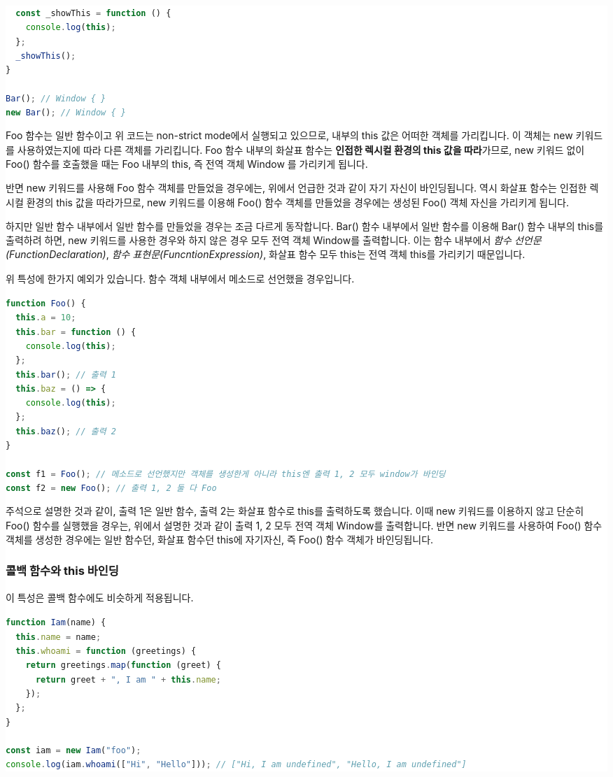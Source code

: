 ```javascript
  const _showThis = function () {
    console.log(this);
  };
  _showThis();
}

Bar(); // Window { }
new Bar(); // Window { }
```

Foo 함수는 일반 함수이고 위 코드는 non-strict mode에서 실행되고 있으므로, 내부의 this 값은 어떠한 객체를 가리킵니다. 이 객체는 new 키워드를 사용하였는지에 따라 다른 객체를 가리킵니다. Foo 함수 내부의 화살표 함수는 **인접한 렉시컬 환경의 this 값을 따라**가므로, new 키워드 없이 Foo() 함수를 호출했을 때는 Foo 내부의 this, 즉 전역 객체 Window 를 가리키게 됩니다.

반면 new 키워드를 사용해 Foo 함수 객체를 만들었을 경우에는, 위에서 언급한 것과 같이 자기 자신이 바인딩됩니다. 역시 화살표 함수는 인접한 렉시컬 환경의 this 값을 따라가므로, new 키워드를 이용해 Foo() 함수 객체를 만들었을 경우에는 생성된 Foo() 객체 자신을 가리키게 됩니다.

하지만 일반 함수 내부에서 일반 함수를 만들었을 경우는 조금 다르게 동작합니다. Bar() 함수 내부에서 일반 함수를 이용해 Bar() 함수 내부의 this를 출력하려 하면, new 키워드를 사용한 경우와 하지 않은 경우 모두 전역 객체 Window를 출력합니다. 이는 함수 내부에서 _함수 선언문(FunctionDeclaration)_, _함수 표현문(FuncntionExpression)_, 화살표 함수 모두 this는 전역 객체 this를 가리키기 때문입니다.

위 특성에 한가지 예외가 있습니다. 함수 객체 내부에서 메소드로 선언했을 경우입니다.

```javascript
function Foo() {
  this.a = 10;
  this.bar = function () {
    console.log(this);
  };
  this.bar(); // 출력 1
  this.baz = () => {
    console.log(this);
  };
  this.baz(); // 출력 2
}

const f1 = Foo(); // 메소드로 선언했지만 객체를 생성한게 아니라 this엔 출력 1, 2 모두 window가 바인딩
const f2 = new Foo(); // 출력 1, 2 둘 다 Foo
```

주석으로 설명한 것과 같이, 출력 1은 일반 함수, 출력 2는 화살표 함수로 this를 출력하도록 했습니다. 이때 new 키워드를 이용하지 않고 단순히 Foo() 함수를 실행했을 경우는, 위에서 설명한 것과 같이 출력 1, 2 모두 전역 객체 Window를 출력합니다. 반면 new 키워드를 사용하여 Foo() 함수 객체를 생성한 경우에는 일반 함수던, 화살표 함수던 this에 자기자신, 즉 Foo() 함수 객체가 바인딩됩니다.

### 콜백 함수와 this 바인딩

이 특성은 콜백 함수에도 비슷하게 적용됩니다.

```javascript
function Iam(name) {
  this.name = name;
  this.whoami = function (greetings) {
    return greetings.map(function (greet) {
      return greet + ", I am " + this.name;
    });
  };
}

const iam = new Iam("foo");
console.log(iam.whoami(["Hi", "Hello"])); // ["Hi, I am undefined", "Hello, I am undefined"]
```
